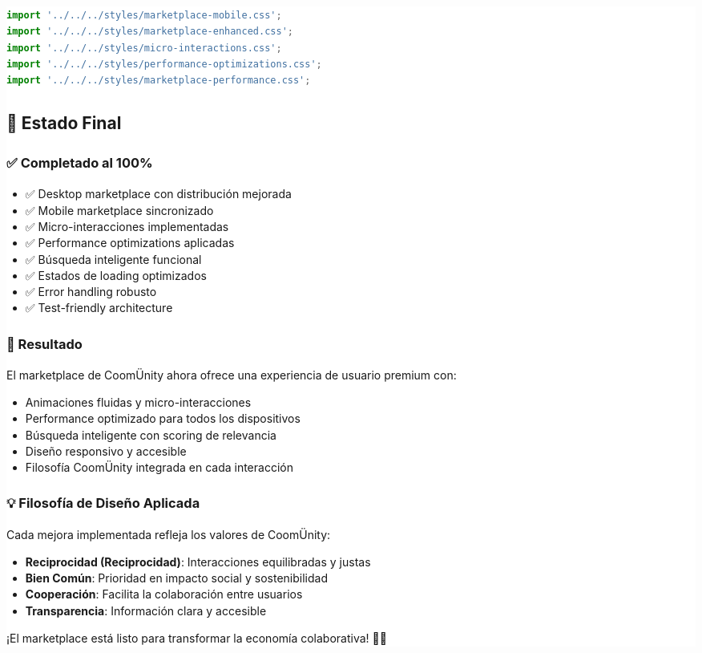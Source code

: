 ```typescript
import '../../../styles/marketplace-mobile.css';
import '../../../styles/marketplace-enhanced.css';
import '../../../styles/micro-interactions.css';
import '../../../styles/performance-optimizations.css';
import '../../../styles/marketplace-performance.css';
```

## 🎉 Estado Final

### ✅ Completado al 100%

- ✅ Desktop marketplace con distribución mejorada
- ✅ Mobile marketplace sincronizado
- ✅ Micro-interacciones implementadas
- ✅ Performance optimizations aplicadas
- ✅ Búsqueda inteligente funcional
- ✅ Estados de loading optimizados
- ✅ Error handling robusto
- ✅ Test-friendly architecture

### 🌟 Resultado

El marketplace de CoomÜnity ahora ofrece una experiencia de usuario premium con:

- Animaciones fluidas y micro-interacciones
- Performance optimizado para todos los dispositivos
- Búsqueda inteligente con scoring de relevancia
- Diseño responsivo y accesible
- Filosofía CoomÜnity integrada en cada interacción

### 💡 Filosofía de Diseño Aplicada

Cada mejora implementada refleja los valores de CoomÜnity:

- **Reciprocidad (Reciprocidad)**: Interacciones equilibradas y justas
- **Bien Común**: Prioridad en impacto social y sostenibilidad
- **Cooperación**: Facilita la colaboración entre usuarios
- **Transparencia**: Información clara y accesible

¡El marketplace está listo para transformar la economía colaborativa! 🌱✨
